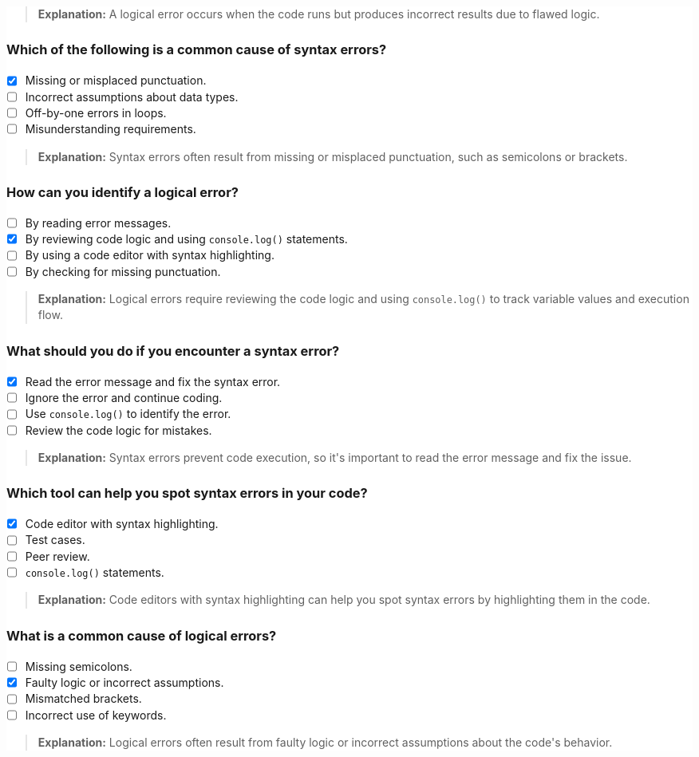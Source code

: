 > **Explanation:** A logical error occurs when the code runs but produces incorrect results due to flawed logic.

### Which of the following is a common cause of syntax errors?

- [x] Missing or misplaced punctuation.
- [ ] Incorrect assumptions about data types.
- [ ] Off-by-one errors in loops.
- [ ] Misunderstanding requirements.

> **Explanation:** Syntax errors often result from missing or misplaced punctuation, such as semicolons or brackets.

### How can you identify a logical error?

- [ ] By reading error messages.
- [x] By reviewing code logic and using `console.log()` statements.
- [ ] By using a code editor with syntax highlighting.
- [ ] By checking for missing punctuation.

> **Explanation:** Logical errors require reviewing the code logic and using `console.log()` to track variable values and execution flow.

### What should you do if you encounter a syntax error?

- [x] Read the error message and fix the syntax error.
- [ ] Ignore the error and continue coding.
- [ ] Use `console.log()` to identify the error.
- [ ] Review the code logic for mistakes.

> **Explanation:** Syntax errors prevent code execution, so it's important to read the error message and fix the issue.

### Which tool can help you spot syntax errors in your code?

- [x] Code editor with syntax highlighting.
- [ ] Test cases.
- [ ] Peer review.
- [ ] `console.log()` statements.

> **Explanation:** Code editors with syntax highlighting can help you spot syntax errors by highlighting them in the code.

### What is a common cause of logical errors?

- [ ] Missing semicolons.
- [x] Faulty logic or incorrect assumptions.
- [ ] Mismatched brackets.
- [ ] Incorrect use of keywords.

> **Explanation:** Logical errors often result from faulty logic or incorrect assumptions about the code's behavior.
